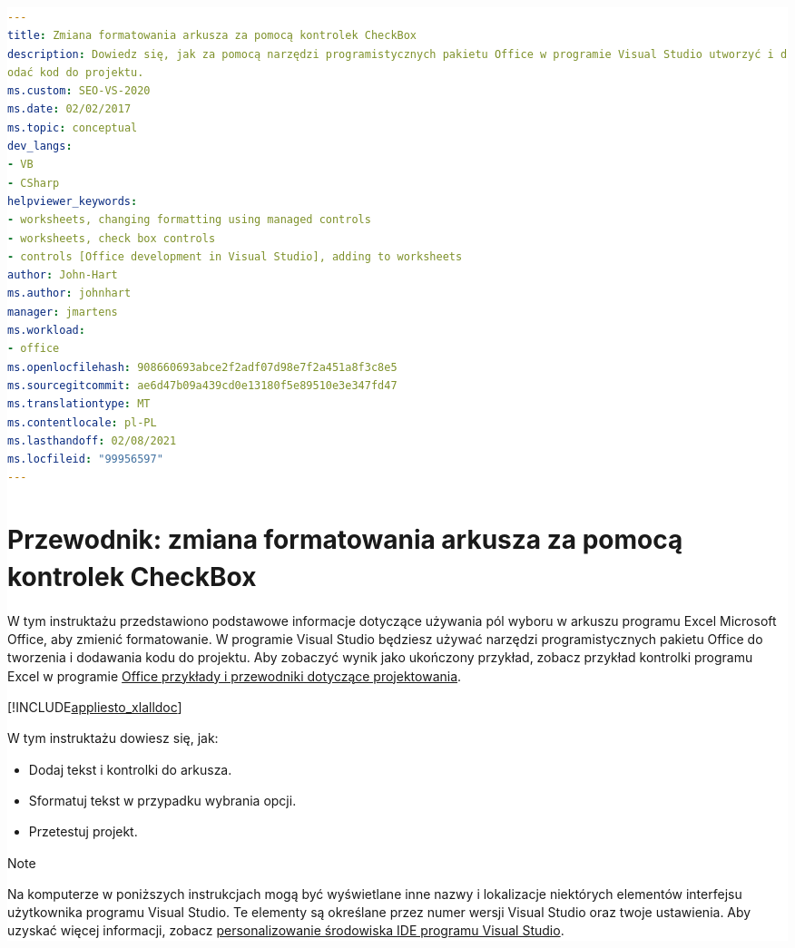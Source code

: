 ```yaml
---
title: Zmiana formatowania arkusza za pomocą kontrolek CheckBox
description: Dowiedz się, jak za pomocą narzędzi programistycznych pakietu Office w programie Visual Studio utworzyć i dodać kod do projektu.
ms.custom: SEO-VS-2020
ms.date: 02/02/2017
ms.topic: conceptual
dev_langs:
- VB
- CSharp
helpviewer_keywords:
- worksheets, changing formatting using managed controls
- worksheets, check box controls
- controls [Office development in Visual Studio], adding to worksheets
author: John-Hart
ms.author: johnhart
manager: jmartens
ms.workload:
- office
ms.openlocfilehash: 908660693abce2f2adf07d98e7f2a451a8f3c8e5
ms.sourcegitcommit: ae6d47b09a439cd0e13180f5e89510e3e347fd47
ms.translationtype: MT
ms.contentlocale: pl-PL
ms.lasthandoff: 02/08/2021
ms.locfileid: "99956597"
---
```

# <a name="walkthrough-change-worksheet-formatting-using-checkbox-controls"></a>Przewodnik: zmiana formatowania arkusza za pomocą kontrolek CheckBox
  W tym instruktażu przedstawiono podstawowe informacje dotyczące używania pól wyboru w arkuszu programu Excel Microsoft Office, aby zmienić formatowanie. W programie Visual Studio będziesz używać narzędzi programistycznych pakietu Office do tworzenia i dodawania kodu do projektu. Aby zobaczyć wynik jako ukończony przykład, zobacz przykład kontrolki programu Excel w programie [Office przykłady i przewodniki dotyczące projektowania](../vsto/office-development-samples-and-walkthroughs.md).

 [!INCLUDE[appliesto_xlalldoc](../vsto/includes/appliesto-xlalldoc-md.md)]

 W tym instruktażu dowiesz się, jak:

- Dodaj tekst i kontrolki do arkusza.

- Sformatuj tekst w przypadku wybrania opcji.

- Przetestuj projekt.

> [!NOTE]
> Na komputerze w poniższych instrukcjach mogą być wyświetlane inne nazwy i lokalizacje niektórych elementów interfejsu użytkownika programu Visual Studio. Te elementy są określane przez numer wersji Visual Studio oraz twoje ustawienia. Aby uzyskać więcej informacji, zobacz [personalizowanie środowiska IDE programu Visual Studio](../ide/personalizing-the-visual-studio-ide.md).
